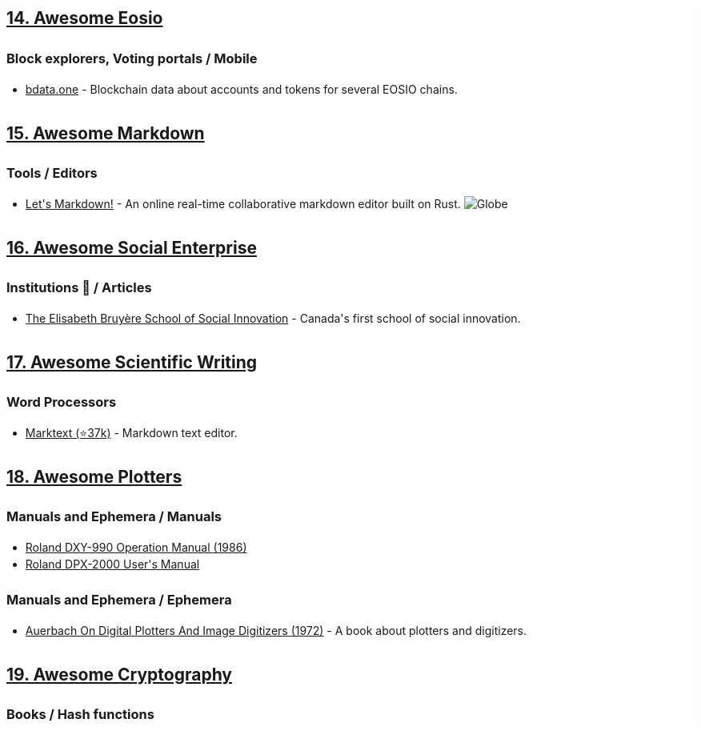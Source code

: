 ## [14. Awesome Eosio](/content/DanailMinchev/awesome-eosio/week/README.md)

### Block explorers, Voting portals / Mobile

*   [bdata.one](https://bdata.one/) - Blockchain data about accounts and tokens for several EOSIO chains.

## [15. Awesome Markdown](/content/BubuAnabelas/awesome-markdown/week/README.md)

### Tools / Editors

*   [Let's Markdown!](https://letsmarkdown.com) - An online real-time collaborative markdown editor built on Rust. ![Globe](https://maxcdn.icons8.com/Color/PNG/24/Maps/globe-24.png "Globe")

## [16. Awesome Social Enterprise](/content/RayBB/awesome-social-enterprise/week/README.md)

### Institutions 🏫 / Articles

*   [The Elisabeth Bruyère School of Social Innovation](https://innovationsocialeusp.ca/en/school) - Canada's first school of social innovation.

## [17. Awesome Scientific Writing](/content/writing-resources/awesome-scientific-writing/week/README.md)

### Word Processors

*   [Marktext (⭐37k)](https://github.com/marktext/marktext) - Markdown text editor.

## [18. Awesome Plotters](/content/beardicus/awesome-plotters/week/README.md)

### Manuals and Ephemera / Manuals

*   [Roland DXY-990 Operation Manual (1986)](https://archive.org/details/roland-dxy-990)
*   [Roland DPX-2000 User's Manual](https://archive.org/details/roland-dpx-2000-manual)

### Manuals and Ephemera / Ephemera

*   [Auerbach On Digital Plotters And Image Digitizers (1972)](https://archive.org/details/auerbachondigitalplottersandimagedigitizers) - A book about plotters and digitizers.

## [19. Awesome Cryptography](/content/sobolevn/awesome-cryptography/week/README.md)

### Books / Hash functions
